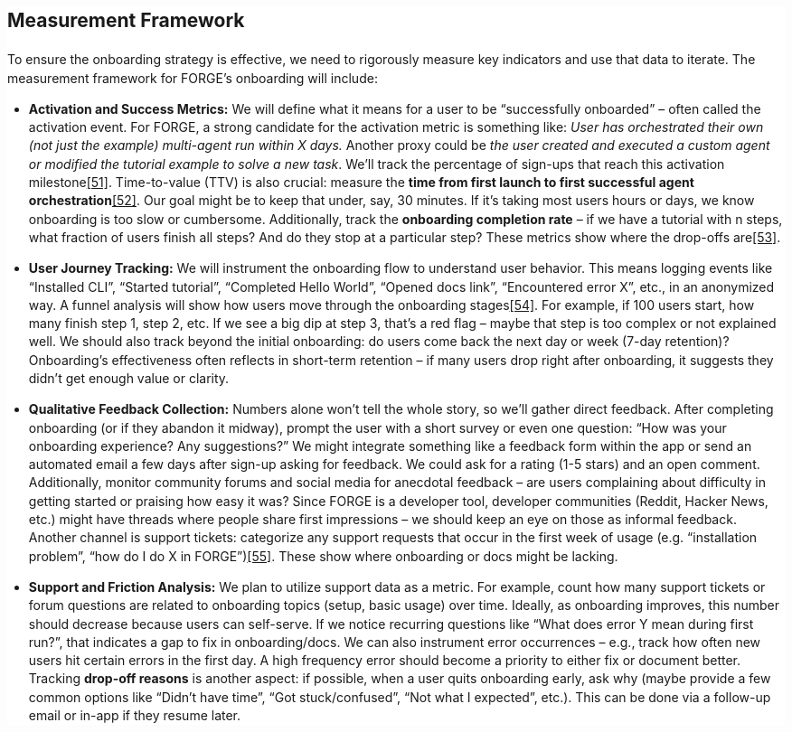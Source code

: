 ## Measurement Framework

To ensure the onboarding strategy is effective, we need to rigorously measure key indicators and use that data to iterate. The measurement framework for FORGE’s onboarding will include:

- **Activation and Success Metrics:** We will define what it means for a user to be “successfully onboarded” – often called the activation event. For FORGE, a strong candidate for the activation metric is something like: _User has orchestrated their own (not just the example) multi-agent run within X days._ Another proxy could be _the user created and executed a custom agent or modified the tutorial example to solve a new task_. We’ll track the percentage of sign-ups that reach this activation milestone[\[51\]](https://www.exec.com/learn/saas-onboarding-metrics#:~:text=12%20Essential%20SaaS%20Onboarding%20Metrics,genuinely%20engaged%20with%20your). Time-to-value (TTV) is also crucial: measure the **time from first launch to first successful agent orchestration**[\[52\]](https://www.paddle.com/resources/time-to-value#:~:text=Paddle%20www,from%20your%20product%20or%20service). Our goal might be to keep that under, say, 30 minutes. If it’s taking most users hours or days, we know onboarding is too slow or cumbersome. Additionally, track the **onboarding completion rate** – if we have a tutorial with n steps, what fraction of users finish all steps? And do they stop at a particular step? These metrics show where the drop-offs are[\[53\]](https://www.appcues.com/blog/user-onboarding-metrics-and-kpis#:~:text=Activation%20rate%20measures%20the%20percentage,Retention%20rate%20measures).

- **User Journey Tracking:** We will instrument the onboarding flow to understand user behavior. This means logging events like “Installed CLI”, “Started tutorial”, “Completed Hello World”, “Opened docs link”, “Encountered error X”, etc., in an anonymized way. A funnel analysis will show how users move through the onboarding stages[\[54\]](https://productschool.com/blog/product-strategy/product-led-onboarding#:~:text=Best%20practices%20for%20optimizing%20onboarding%3A). For example, if 100 users start, how many finish step 1, step 2, etc. If we see a big dip at step 3, that’s a red flag – maybe that step is too complex or not explained well. We should also track beyond the initial onboarding: do users come back the next day or week (7-day retention)? Onboarding’s effectiveness often reflects in short-term retention – if many users drop right after onboarding, it suggests they didn’t get enough value or clarity.

- **Qualitative Feedback Collection:** Numbers alone won’t tell the whole story, so we’ll gather direct feedback. After completing onboarding (or if they abandon it midway), prompt the user with a short survey or even one question: “How was your onboarding experience? Any suggestions?” We might integrate something like a feedback form within the app or send an automated email a few days after sign-up asking for feedback. We could ask for a rating (1-5 stars) and an open comment. Additionally, monitor community forums and social media for anecdotal feedback – are users complaining about difficulty in getting started or praising how easy it was? Since FORGE is a developer tool, developer communities (Reddit, Hacker News, etc.) might have threads where people share first impressions – we should keep an eye on those as informal feedback. Another channel is support tickets: categorize any support requests that occur in the first week of usage (e.g. “installation problem”, “how do I do X in FORGE”)[\[55\]](https://dworkz.com/article/top-saas-ui-ux-design-best-practices-for-successful-product/#:~:text=,on%20critical%20areas%20for%20improvement). These show where onboarding or docs might be lacking.

- **Support and Friction Analysis:** We plan to utilize support data as a metric. For example, count how many support tickets or forum questions are related to onboarding topics (setup, basic usage) over time. Ideally, as onboarding improves, this number should decrease because users can self-serve. If we notice recurring questions like “What does error Y mean during first run?”, that indicates a gap to fix in onboarding/docs. We can also instrument error occurrences – e.g., track how often new users hit certain errors in the first day. A high frequency error should become a priority to either fix or document better. Tracking **drop-off reasons** is another aspect: if possible, when a user quits onboarding early, ask why (maybe provide a few common options like “Didn’t have time”, “Got stuck/confused”, “Not what I expected”, etc.). This can be done via a follow-up email or in-app if they resume later.
